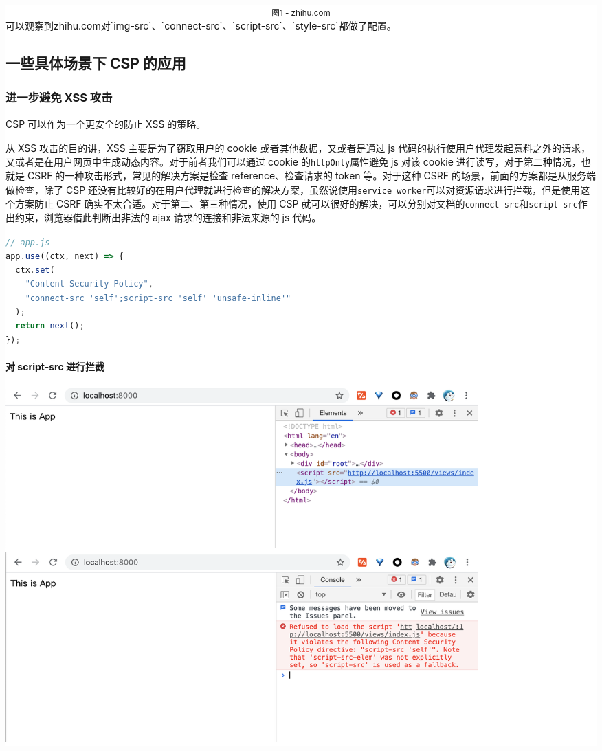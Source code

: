 <div align="center" ><small>图1 - zhihu.com</small></div>
可以观察到zhihu.com对`img-src`、`connect-src`、`script-src`、`style-src`都做了配置。

## 一些具体场景下 CSP 的应用

### 进一步避免 XSS 攻击

CSP 可以作为一个更安全的防止 XSS 的策略。

从 XSS 攻击的目的讲，XSS 主要是为了窃取用户的 cookie 或者其他数据，又或者是通过 js 代码的执行使用户代理发起意料之外的请求，又或者是在用户网页中生成动态内容。对于前者我们可以通过 cookie 的`httpOnly`属性避免 js 对该 cookie 进行读写，对于第二种情况，也就是 CSRF 的一种攻击形式，常见的解决方案是检查 reference、检查请求的 token 等。对于这种 CSRF 的场景，前面的方案都是从服务端做检查，除了 CSP 还没有比较好的在用户代理就进行检查的解决方案，虽然说使用`service worker`可以对资源请求进行拦截，但是使用这个方案防止 CSRF 确实不太合适。对于第二、第三种情况，使用 CSP 就可以很好的解决，可以分别对文档的`connect-src`和`script-src`作出约束，浏览器借此判断出非法的 ajax 请求的连接和非法来源的 js 代码。

```javascript
// app.js
app.use((ctx, next) => {
  ctx.set(
    "Content-Security-Policy",
    "connect-src 'self';script-src 'self' 'unsafe-inline'"
  );
  return next();
});
```

#### 对 script-src 进行拦截

<img src="../assets/csp/csp_implement_enhance1.png" width="80%" />

<img src="../assets/csp/csp_implement_enhance2.png" width="80%" />
